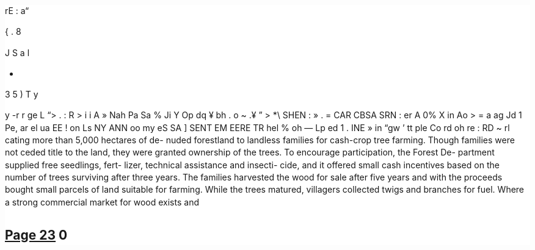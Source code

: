 rE : 
a“
 
{ 
. 
8
 
J 
S
a
l
 
-
 
3 
5 
) 
T
y
 
y -r r ge 
L “> . : R > i i 
A » Nah Pa Sa % Ji Y Op dq ¥ bh . o ~ .¥ 
” > *\ SHEN : » . = CAR 
CBSA SRN 
: er A 0% X in Ao > = 
a ag Jd 1 Pe, ar el 
ua EE ! on Ls NY ANN oo my eS SA ] 
SENT EM EERE TR 
hel % oh  — Lp ed 
1 . INE » in “gw ’ 
tt ple Co rd oh 
re : RD ~ rl 
cating more than 5,000 hectares of de- 
nuded forestland to landless families for 
cash-crop tree farming. Though families 
were not ceded title to the land, they 
were granted ownership of the trees. To 
encourage participation, the Forest De- 
partment supplied free seedlings, fert- 
lizer, technical assistance and insecti- 
cide, and it offered small cash incentives 
based on the number of trees surviving 
after three years. The families harvested 
the wood for sale after five years and 
with the proceeds bought small parcels 
of land suitable for farming. While the 
trees matured, villagers collected twigs 
and branches for fuel. Where a strong 
commercial market for wood exists and

## [Page 23](https://demo.humlab.umu.se/courier/082165engo.pdf#page=23) 0
